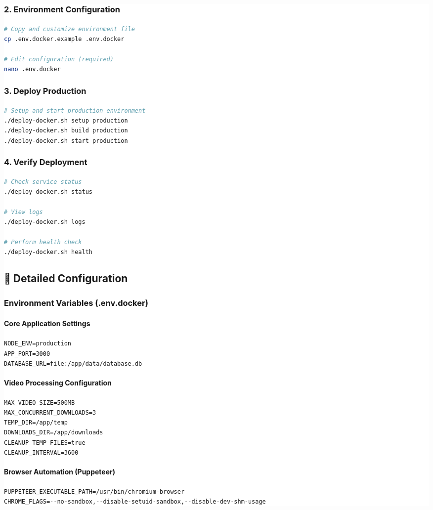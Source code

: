 ### 2. Environment Configuration
```bash
# Copy and customize environment file
cp .env.docker.example .env.docker

# Edit configuration (required)
nano .env.docker
```

### 3. Deploy Production
```bash
# Setup and start production environment
./deploy-docker.sh setup production
./deploy-docker.sh build production
./deploy-docker.sh start production
```

### 4. Verify Deployment
```bash
# Check service status
./deploy-docker.sh status

# View logs
./deploy-docker.sh logs

# Perform health check
./deploy-docker.sh health
```

## 🔧 Detailed Configuration

### Environment Variables (.env.docker)

#### Core Application Settings
```env
NODE_ENV=production
APP_PORT=3000
DATABASE_URL=file:/app/data/database.db
```

#### Video Processing Configuration
```env
MAX_VIDEO_SIZE=500MB
MAX_CONCURRENT_DOWNLOADS=3
TEMP_DIR=/app/temp
DOWNLOADS_DIR=/app/downloads
CLEANUP_TEMP_FILES=true
CLEANUP_INTERVAL=3600
```

#### Browser Automation (Puppeteer)
```env
PUPPETEER_EXECUTABLE_PATH=/usr/bin/chromium-browser
CHROME_FLAGS=--no-sandbox,--disable-setuid-sandbox,--disable-dev-shm-usage
```

